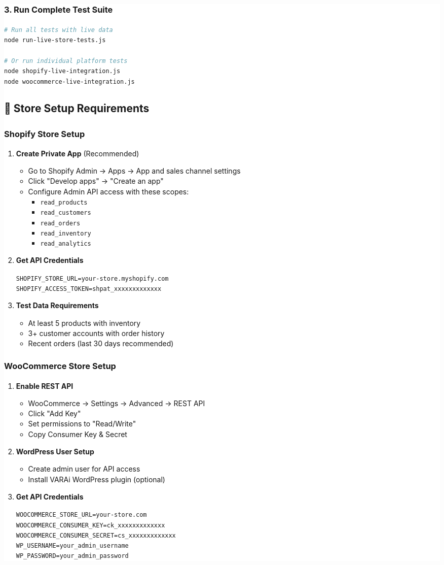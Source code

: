 ### **3. Run Complete Test Suite**
```bash
# Run all tests with live data
node run-live-store-tests.js

# Or run individual platform tests
node shopify-live-integration.js
node woocommerce-live-integration.js
```

## 🔧 Store Setup Requirements

### **Shopify Store Setup**

1. **Create Private App** (Recommended)
   - Go to Shopify Admin → Apps → App and sales channel settings
   - Click "Develop apps" → "Create an app"
   - Configure Admin API access with these scopes:
     - `read_products`
     - `read_customers`
     - `read_orders`
     - `read_inventory`
     - `read_analytics`

2. **Get API Credentials**
   ```env
   SHOPIFY_STORE_URL=your-store.myshopify.com
   SHOPIFY_ACCESS_TOKEN=shpat_xxxxxxxxxxxxx
   ```

3. **Test Data Requirements**
   - At least 5 products with inventory
   - 3+ customer accounts with order history
   - Recent orders (last 30 days recommended)

### **WooCommerce Store Setup**

1. **Enable REST API**
   - WooCommerce → Settings → Advanced → REST API
   - Click "Add Key"
   - Set permissions to "Read/Write"
   - Copy Consumer Key & Secret

2. **WordPress User Setup**
   - Create admin user for API access
   - Install VARAi WordPress plugin (optional)

3. **Get API Credentials**
   ```env
   WOOCOMMERCE_STORE_URL=your-store.com
   WOOCOMMERCE_CONSUMER_KEY=ck_xxxxxxxxxxxxx
   WOOCOMMERCE_CONSUMER_SECRET=cs_xxxxxxxxxxxxx
   WP_USERNAME=your_admin_username
   WP_PASSWORD=your_admin_password
   ```
